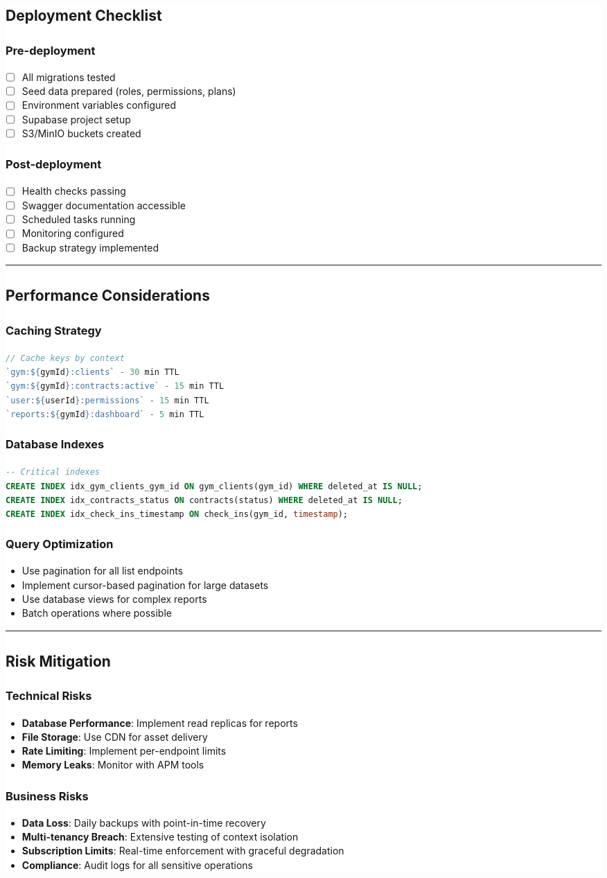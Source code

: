 
## Deployment Checklist

### Pre-deployment
- [ ] All migrations tested
- [ ] Seed data prepared (roles, permissions, plans)
- [ ] Environment variables configured
- [ ] Supabase project setup
- [ ] S3/MinIO buckets created

### Post-deployment
- [ ] Health checks passing
- [ ] Swagger documentation accessible
- [ ] Scheduled tasks running
- [ ] Monitoring configured
- [ ] Backup strategy implemented

---

## Performance Considerations

### Caching Strategy
```typescript
// Cache keys by context
`gym:${gymId}:clients` - 30 min TTL
`gym:${gymId}:contracts:active` - 15 min TTL
`user:${userId}:permissions` - 15 min TTL
`reports:${gymId}:dashboard` - 5 min TTL
```

### Database Indexes
```sql
-- Critical indexes
CREATE INDEX idx_gym_clients_gym_id ON gym_clients(gym_id) WHERE deleted_at IS NULL;
CREATE INDEX idx_contracts_status ON contracts(status) WHERE deleted_at IS NULL;
CREATE INDEX idx_check_ins_timestamp ON check_ins(gym_id, timestamp);
```

### Query Optimization
- Use pagination for all list endpoints
- Implement cursor-based pagination for large datasets
- Use database views for complex reports
- Batch operations where possible

---

## Risk Mitigation

### Technical Risks
- **Database Performance**: Implement read replicas for reports
- **File Storage**: Use CDN for asset delivery
- **Rate Limiting**: Implement per-endpoint limits
- **Memory Leaks**: Monitor with APM tools

### Business Risks
- **Data Loss**: Daily backups with point-in-time recovery
- **Multi-tenancy Breach**: Extensive testing of context isolation
- **Subscription Limits**: Real-time enforcement with graceful degradation
- **Compliance**: Audit logs for all sensitive operations